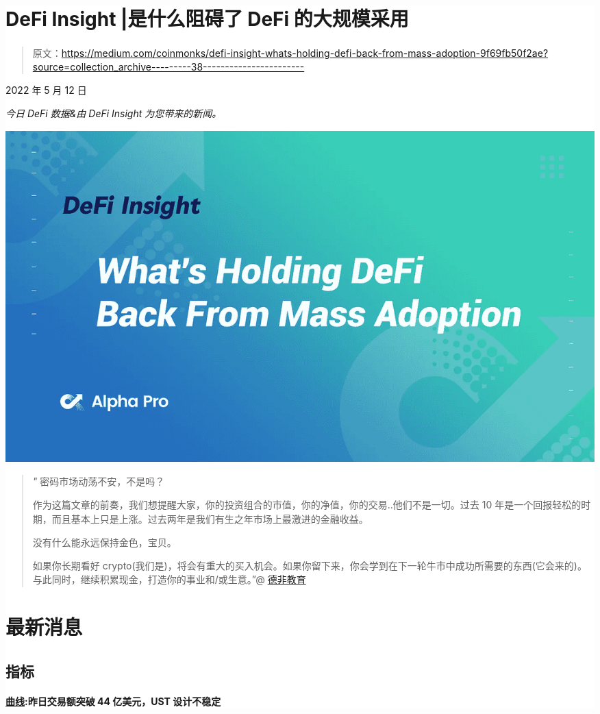 # DeFi Insight |是什么阻碍了 DeFi 的大规模采用

> 原文：<https://medium.com/coinmonks/defi-insight-whats-holding-defi-back-from-mass-adoption-9f69fb50f2ae?source=collection_archive---------38----------------------->

2022 年 5 月 12 日

*今日 DeFi 数据&由 DeFi Insight 为您带来的新闻。*

![](img/0d32b41ffc99305b3eac0c9b41e41624.png)

> *"* 密码市场动荡不安，不是吗？
> 
> 作为这篇文章的前奏，我们想提醒大家，你的投资组合的市值，你的净值，你的交易..他们不是一切。过去 10 年是一个回报轻松的时期，而且基本上只是上涨。过去两年是我们有生之年市场上最激进的金融收益。
> 
> 没有什么能永远保持金色，宝贝。
> 
> 如果你长期看好 crypto(我们是)，将会有重大的买入机会。如果你留下来，你会学到在下一轮牛市中成功所需要的东西(它会来的)。与此同时，继续积累现金，打造你的事业和/或生意。”@ [德非教育](https://defieducation.substack.com/p/whats-holding-defi-back-from-mass?utm_source=%2Finbox&utm_medium=reader2&s=r)

# 最新消息

## 指标

**[曲线](https://twitter.com/CurveFinance/status/1524571585943908353?s=20&t=5MogpR_oq5u5v_HUUMi-rA):昨日交易额突破 44 亿美元，UST 设计不稳定**
